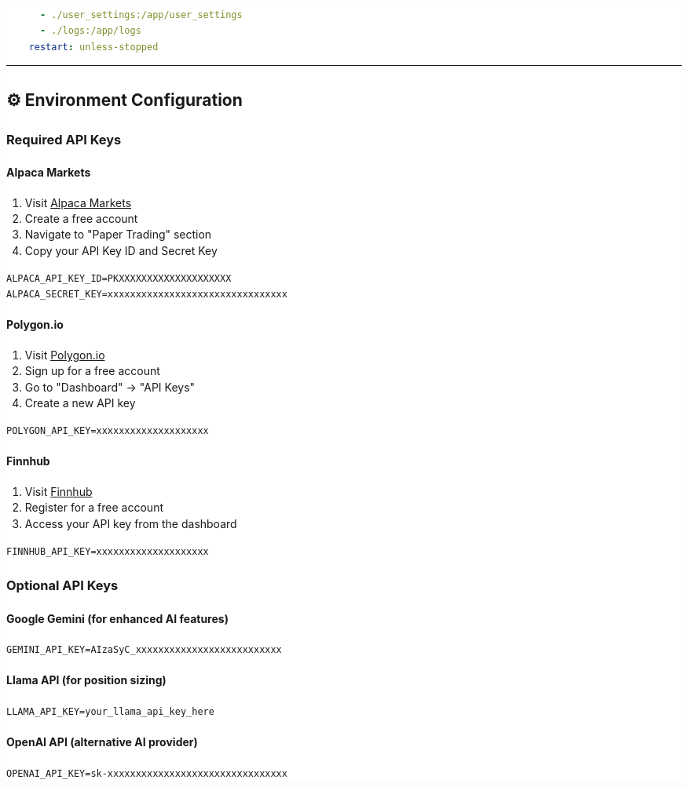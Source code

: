 ```yaml
      - ./user_settings:/app/user_settings
      - ./logs:/app/logs
    restart: unless-stopped
```

---

## ⚙️ Environment Configuration

### Required API Keys

#### Alpaca Markets
1. Visit [Alpaca Markets](https://alpaca.markets)
2. Create a free account
3. Navigate to "Paper Trading" section
4. Copy your API Key ID and Secret Key

```env
ALPACA_API_KEY_ID=PKXXXXXXXXXXXXXXXXXXXX
ALPACA_SECRET_KEY=xxxxxxxxxxxxxxxxxxxxxxxxxxxxxxxx
```

#### Polygon.io
1. Visit [Polygon.io](https://polygon.io)
2. Sign up for a free account
3. Go to "Dashboard" → "API Keys"
4. Create a new API key

```env
POLYGON_API_KEY=xxxxxxxxxxxxxxxxxxxx
```

#### Finnhub
1. Visit [Finnhub](https://finnhub.io)
2. Register for a free account
3. Access your API key from the dashboard

```env
FINNHUB_API_KEY=xxxxxxxxxxxxxxxxxxxx
```

### Optional API Keys

#### Google Gemini (for enhanced AI features)
```env
GEMINI_API_KEY=AIzaSyC_xxxxxxxxxxxxxxxxxxxxxxxxxx
```

#### Llama API (for position sizing)
```env
LLAMA_API_KEY=your_llama_api_key_here
```

#### OpenAI API (alternative AI provider)
```env
OPENAI_API_KEY=sk-xxxxxxxxxxxxxxxxxxxxxxxxxxxxxxxx
```
